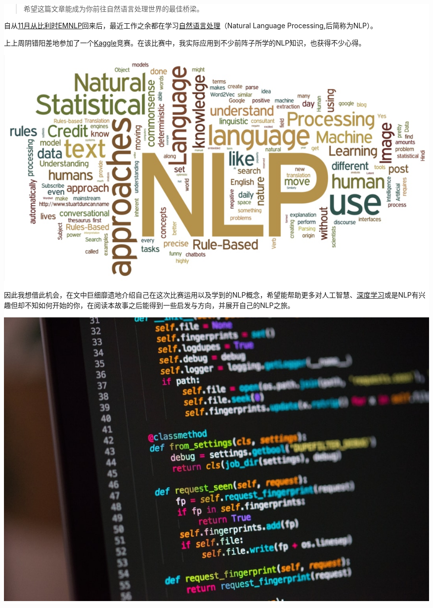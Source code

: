 > 希望这篇文章能成为你前往自然语言处理世界的最佳桥梁。

自从[11月从比利时EMNLP](https://leemeng.tw/3-lessons-i-learnt-from-emnlp-2018-at-belgium.html)回来后，最近工作之余都在学习[自然语言处理](https://zh.wikipedia.org/wiki/自然语言处理)（Natural Language Processing,后简称为NLP）。

上上周阴错阳差地参加了一个[Kaggle](https://www.kaggle.com/)竞赛。在该比赛中，我实际应用到不少前阵子所学的NLP知识，也获得不少心得。

![img](imgs/nlp-word-cloud.jpg)

因此我想借此机会，在文中巨细靡遗地介绍自己在这次比赛运用以及学到的NLP概念，希望能帮助更多对人工智慧、[深度学习](https://zh.wikipedia.org/zh-tw/深度学习)或是NLP有兴趣但却不知如何开始的你，在阅读本故事之后能得到一些启发与方向，并展开自己的NLP之旅。

![img](imgs/chris-ried-512801-unsplash.jpg)
